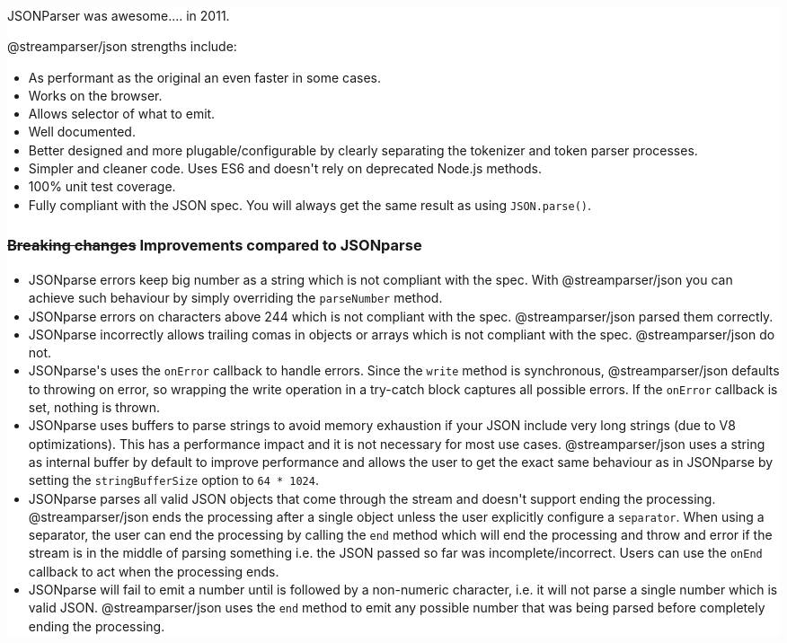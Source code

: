 JSONParser was awesome.... in 2011.

@streamparser/json strengths include:

* As performant as the original an even faster in some cases.
* Works on the browser.
* Allows selector of what to emit.
* Well documented.
* Better designed and more plugable/configurable by clearly separating the tokenizer and token parser processes.
* Simpler and cleaner code. Uses ES6 and doesn't rely on deprecated Node.js methods.
* 100% unit test coverage.
* Fully compliant with the JSON spec. You will always get the same result as using `JSON.parse()`.


### ~~Breaking changes~~ Improvements compared to JSONparse

* JSONparse errors keep big number as a string which is not compliant with the spec. With @streamparser/json you can achieve such behaviour by simply overriding the `parseNumber` method.
* JSONparse errors on characters above 244 which is not compliant with the spec. @streamparser/json parsed them correctly.
* JSONparse incorrectly allows trailing comas in objects or arrays which is not compliant with the spec. @streamparser/json do not.
* JSONparse's uses the `onError` callback to handle errors. Since the `write` method is synchronous, @streamparser/json defaults to throwing on error, so wrapping the write operation in a try-catch block captures all possible errors. If the `onError` callback is set, nothing is thrown.
* JSONparse uses buffers to parse strings to avoid memory exhaustion if your JSON include very long strings (due to V8 optimizations). This has a performance impact and it is not necessary for most use cases. @streamparser/json uses a string as internal buffer by default to improve performance and allows the user to get the exact same behaviour as in JSONparse by setting the `stringBufferSize` option to `64 * 1024`.
* JSONparse parses all valid JSON objects that come through the stream and doesn't support ending the processing. @streamparser/json ends the processing after a single object unless the user explicitly configure a `separator`. When using a separator, the user can end the processing by calling the `end` method which will end the processing and throw and error if the stream is in the middle of parsing something i.e. the JSON passed so far was incomplete/incorrect. Users can use the `onEnd` callback to act when the processing ends.
* JSONparse will fail to emit a number until is followed by a non-numeric character, i.e. it will not parse a single number which is valid JSON. @streamparser/json uses the `end` method to emit any possible number that was being parsed before completely ending the processing.